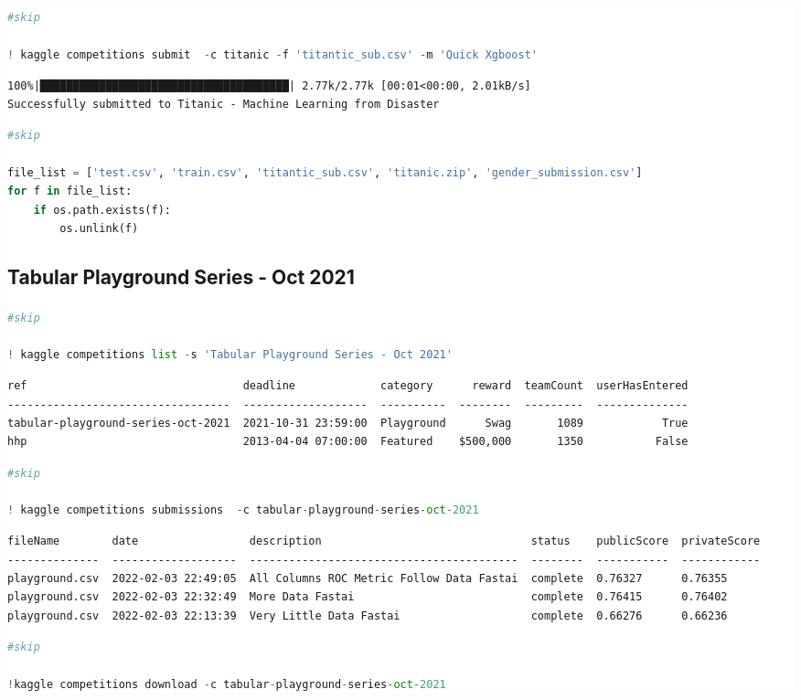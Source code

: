 
```python
#skip

! kaggle competitions submit  -c titanic -f 'titantic_sub.csv' -m 'Quick Xgboost'
```

    100%|██████████████████████████████████████| 2.77k/2.77k [00:01<00:00, 2.01kB/s]
    Successfully submitted to Titanic - Machine Learning from Disaster

```python
#skip

file_list = ['test.csv', 'train.csv', 'titantic_sub.csv', 'titanic.zip', 'gender_submission.csv']
for f in file_list:
    if os.path.exists(f):
        os.unlink(f)
```

## Tabular Playground Series - Oct 2021

```python
#skip

! kaggle competitions list -s 'Tabular Playground Series - Oct 2021'
```

    ref                                 deadline             category      reward  teamCount  userHasEntered  
    ----------------------------------  -------------------  ----------  --------  ---------  --------------  
    tabular-playground-series-oct-2021  2021-10-31 23:59:00  Playground      Swag       1089            True  
    hhp                                 2013-04-04 07:00:00  Featured    $500,000       1350           False  


```python
#skip

! kaggle competitions submissions  -c tabular-playground-series-oct-2021
```

    fileName        date                 description                                status    publicScore  privateScore  
    --------------  -------------------  -----------------------------------------  --------  -----------  ------------  
    playground.csv  2022-02-03 22:49:05  All Columns ROC Metric Follow Data Fastai  complete  0.76327      0.76355       
    playground.csv  2022-02-03 22:32:49  More Data Fastai                           complete  0.76415      0.76402       
    playground.csv  2022-02-03 22:13:39  Very Little Data Fastai                    complete  0.66276      0.66236       


```python
#skip

!kaggle competitions download -c tabular-playground-series-oct-2021
```

